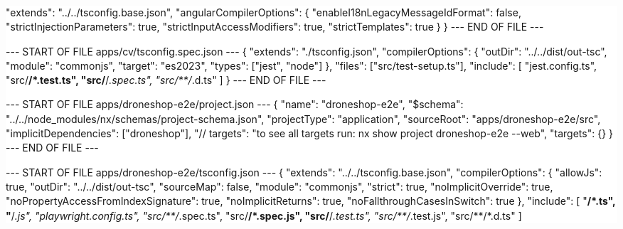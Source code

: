   "extends": "../../tsconfig.base.json",
  "angularCompilerOptions": {
    "enableI18nLegacyMessageIdFormat": false,
    "strictInjectionParameters": true,
    "strictInputAccessModifiers": true,
    "strictTemplates": true
  }
}
--- END OF FILE ---

--- START OF FILE apps/cv/tsconfig.spec.json ---
{
  "extends": "./tsconfig.json",
  "compilerOptions": {
    "outDir": "../../dist/out-tsc",
    "module": "commonjs",
    "target": "es2023",
    "types": ["jest", "node"]
  },
  "files": ["src/test-setup.ts"],
  "include": [
    "jest.config.ts",
    "src/**/*.test.ts",
    "src/**/*.spec.ts",
    "src/**/*.d.ts"
  ]
}
--- END OF FILE ---

--- START OF FILE apps/droneshop-e2e/project.json ---
{
  "name": "droneshop-e2e",
  "$schema": "../../node_modules/nx/schemas/project-schema.json",
  "projectType": "application",
  "sourceRoot": "apps/droneshop-e2e/src",
  "implicitDependencies": ["droneshop"],
  "// targets": "to see all targets run: nx show project droneshop-e2e --web",
  "targets": {}
}
--- END OF FILE ---

--- START OF FILE apps/droneshop-e2e/tsconfig.json ---
{
  "extends": "../../tsconfig.base.json",
  "compilerOptions": {
    "allowJs": true,
    "outDir": "../../dist/out-tsc",
    "sourceMap": false,
    "module": "commonjs",
    "strict": true,
    "noImplicitOverride": true,
    "noPropertyAccessFromIndexSignature": true,
    "noImplicitReturns": true,
    "noFallthroughCasesInSwitch": true
  },
  "include": [
    "**/*.ts",
    "**/*.js",
    "playwright.config.ts",
    "src/**/*.spec.ts",
    "src/**/*.spec.js",
    "src/**/*.test.ts",
    "src/**/*.test.js",
    "src/**/*.d.ts"
  ]